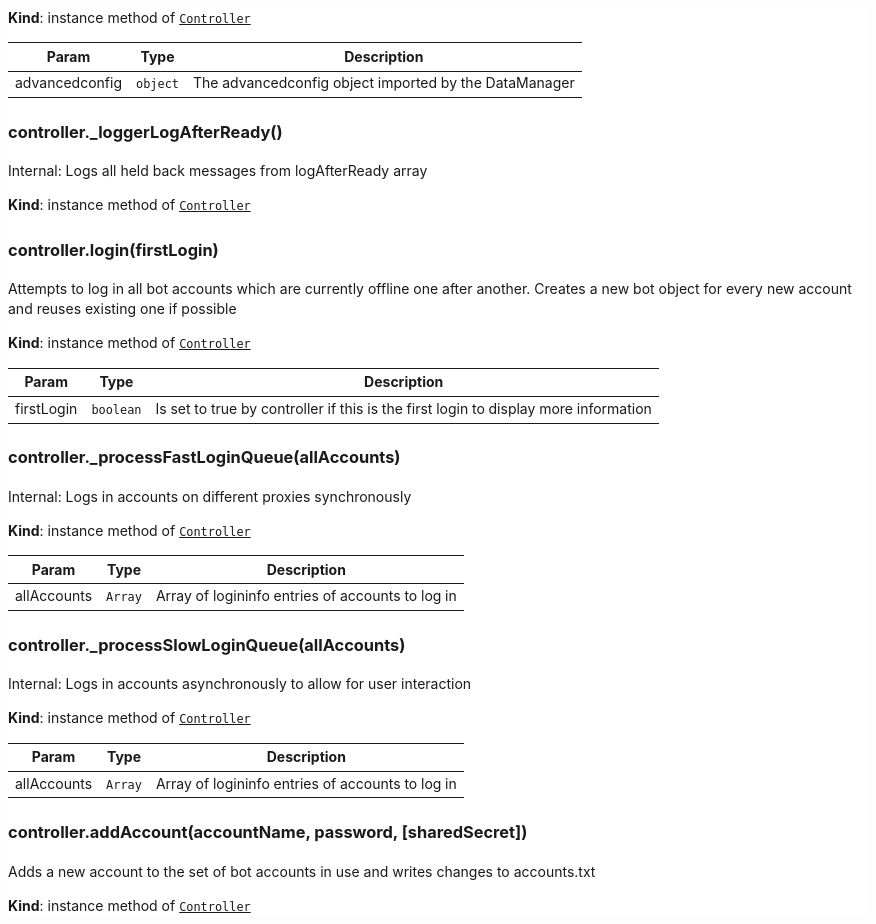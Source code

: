 **Kind**: instance method of [<code>Controller</code>](#Controller)  

| Param | Type | Description |
| --- | --- | --- |
| advancedconfig | <code>object</code> | The advancedconfig object imported by the DataManager |

<a name="Controller+_loggerLogAfterReady"></a>

### controller.\_loggerLogAfterReady()
Internal: Logs all held back messages from logAfterReady array

**Kind**: instance method of [<code>Controller</code>](#Controller)  
<a name="Controller+login"></a>

### controller.login(firstLogin)
Attempts to log in all bot accounts which are currently offline one after another.
Creates a new bot object for every new account and reuses existing one if possible

**Kind**: instance method of [<code>Controller</code>](#Controller)  

| Param | Type | Description |
| --- | --- | --- |
| firstLogin | <code>boolean</code> | Is set to true by controller if this is the first login to display more information |

<a name="Controller+_processFastLoginQueue"></a>

### controller.\_processFastLoginQueue(allAccounts)
Internal: Logs in accounts on different proxies synchronously

**Kind**: instance method of [<code>Controller</code>](#Controller)  

| Param | Type | Description |
| --- | --- | --- |
| allAccounts | <code>Array</code> | Array of logininfo entries of accounts to log in |

<a name="Controller+_processSlowLoginQueue"></a>

### controller.\_processSlowLoginQueue(allAccounts)
Internal: Logs in accounts asynchronously to allow for user interaction

**Kind**: instance method of [<code>Controller</code>](#Controller)  

| Param | Type | Description |
| --- | --- | --- |
| allAccounts | <code>Array</code> | Array of logininfo entries of accounts to log in |

<a name="Controller+addAccount"></a>

### controller.addAccount(accountName, password, [sharedSecret])
Adds a new account to the set of bot accounts in use and writes changes to accounts.txt

**Kind**: instance method of [<code>Controller</code>](#Controller)  
